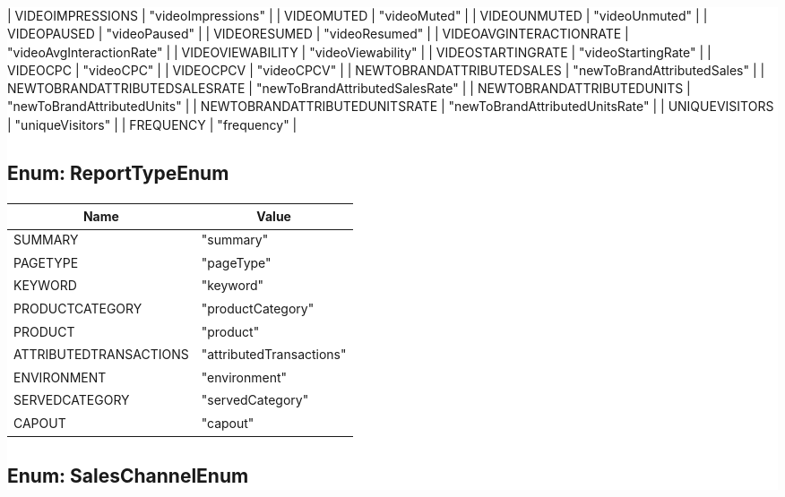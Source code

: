 | VIDEOIMPRESSIONS | &quot;videoImpressions&quot; |
| VIDEOMUTED | &quot;videoMuted&quot; |
| VIDEOUNMUTED | &quot;videoUnmuted&quot; |
| VIDEOPAUSED | &quot;videoPaused&quot; |
| VIDEORESUMED | &quot;videoResumed&quot; |
| VIDEOAVGINTERACTIONRATE | &quot;videoAvgInteractionRate&quot; |
| VIDEOVIEWABILITY | &quot;videoViewability&quot; |
| VIDEOSTARTINGRATE | &quot;videoStartingRate&quot; |
| VIDEOCPC | &quot;videoCPC&quot; |
| VIDEOCPCV | &quot;videoCPCV&quot; |
| NEWTOBRANDATTRIBUTEDSALES | &quot;newToBrandAttributedSales&quot; |
| NEWTOBRANDATTRIBUTEDSALESRATE | &quot;newToBrandAttributedSalesRate&quot; |
| NEWTOBRANDATTRIBUTEDUNITS | &quot;newToBrandAttributedUnits&quot; |
| NEWTOBRANDATTRIBUTEDUNITSRATE | &quot;newToBrandAttributedUnitsRate&quot; |
| UNIQUEVISITORS | &quot;uniqueVisitors&quot; |
| FREQUENCY | &quot;frequency&quot; |



## Enum: ReportTypeEnum

| Name | Value |
|---- | -----|
| SUMMARY | &quot;summary&quot; |
| PAGETYPE | &quot;pageType&quot; |
| KEYWORD | &quot;keyword&quot; |
| PRODUCTCATEGORY | &quot;productCategory&quot; |
| PRODUCT | &quot;product&quot; |
| ATTRIBUTEDTRANSACTIONS | &quot;attributedTransactions&quot; |
| ENVIRONMENT | &quot;environment&quot; |
| SERVEDCATEGORY | &quot;servedCategory&quot; |
| CAPOUT | &quot;capout&quot; |



## Enum: SalesChannelEnum
